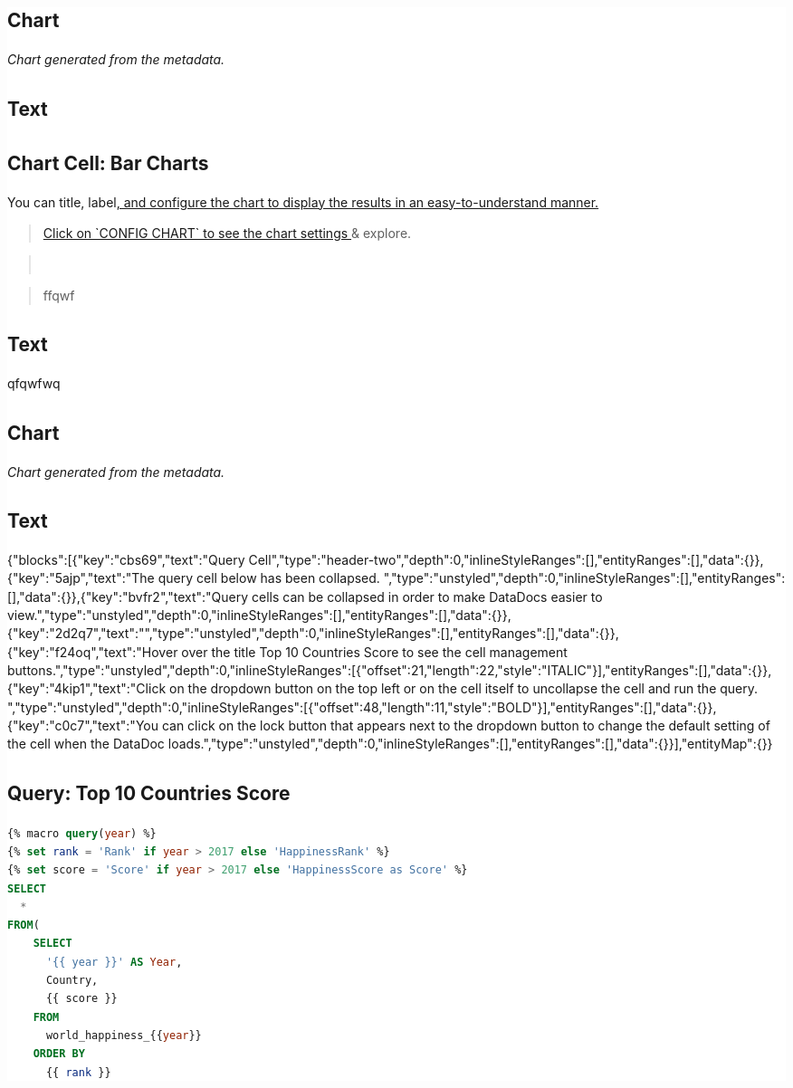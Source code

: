 

## Chart

*Chart generated from the metadata.*



## Text

<h2>Chart Cell: Bar Charts</h2>
<p>You can title, label<a href="fqwfwqf">, and configure the chart to display the results in an easy-to-understand manner.</a></p>
<blockquote><a href="fqwfwqf">Click on `CONFIG CHART` to see the chart settings </a>&amp; explore.</blockquote>
<blockquote><br></blockquote>
<blockquote>ffqwf</blockquote>



## Text

<p>qfqwfwq</p>



## Chart

*Chart generated from the metadata.*



## Text

{"blocks":[{"key":"cbs69","text":"Query Cell","type":"header-two","depth":0,"inlineStyleRanges":[],"entityRanges":[],"data":{}},{"key":"5ajp","text":"The query cell below has been collapsed. ","type":"unstyled","depth":0,"inlineStyleRanges":[],"entityRanges":[],"data":{}},{"key":"bvfr2","text":"Query cells can be collapsed in order to make DataDocs easier to view.","type":"unstyled","depth":0,"inlineStyleRanges":[],"entityRanges":[],"data":{}},{"key":"2d2q7","text":"","type":"unstyled","depth":0,"inlineStyleRanges":[],"entityRanges":[],"data":{}},{"key":"f24oq","text":"Hover over the title Top 10 Countries Score to see the cell management buttons.","type":"unstyled","depth":0,"inlineStyleRanges":[{"offset":21,"length":22,"style":"ITALIC"}],"entityRanges":[],"data":{}},{"key":"4kip1","text":"Click on the dropdown button on the top left or on the cell itself to uncollapse the cell and run the query. ","type":"unstyled","depth":0,"inlineStyleRanges":[{"offset":48,"length":11,"style":"BOLD"}],"entityRanges":[],"data":{}},{"key":"c0c7","text":"You can click on the lock button that appears next to the dropdown button to change the default setting of the cell when the DataDoc loads.","type":"unstyled","depth":0,"inlineStyleRanges":[],"entityRanges":[],"data":{}}],"entityMap":{}}



## Query: Top 10 Countries Score

```sql
{% macro query(year) %}
{% set rank = 'Rank' if year > 2017 else 'HappinessRank' %}
{% set score = 'Score' if year > 2017 else 'HappinessScore as Score' %}
SELECT
  *
FROM(
    SELECT
      '{{ year }}' AS Year,
      Country,
      {{ score }}
    FROM
      world_happiness_{{year}}
    ORDER BY
      {{ rank }}
```